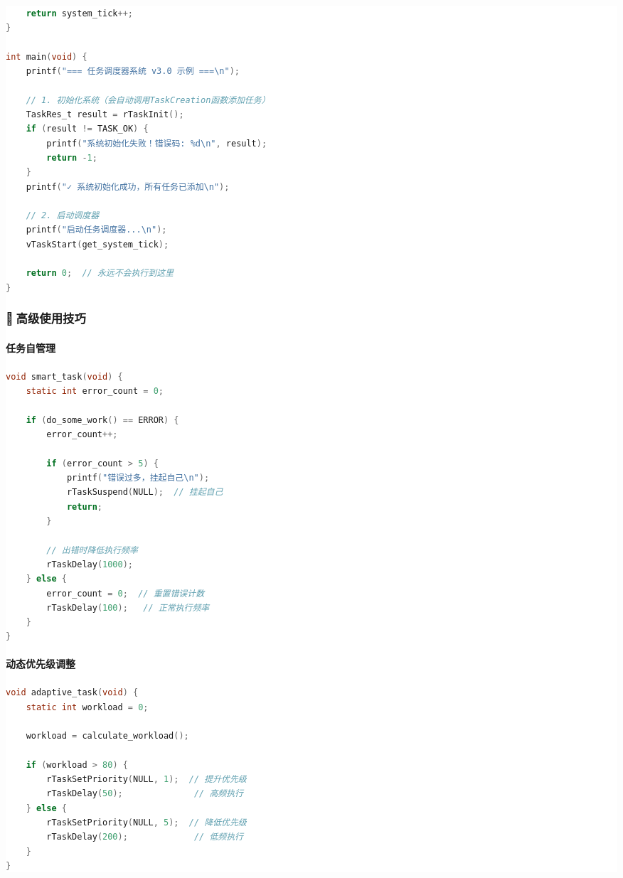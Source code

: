 ```c
    return system_tick++;
}

int main(void) {
    printf("=== 任务调度器系统 v3.0 示例 ===\n");
    
    // 1. 初始化系统（会自动调用TaskCreation函数添加任务）
    TaskRes_t result = rTaskInit();
    if (result != TASK_OK) {
        printf("系统初始化失败！错误码: %d\n", result);
        return -1;
    }
    printf("✓ 系统初始化成功，所有任务已添加\n");
    
    // 2. 启动调度器
    printf("启动任务调度器...\n");
    vTaskStart(get_system_tick);
    
    return 0;  // 永远不会执行到这里
}
```

### 🔧 高级使用技巧

#### 任务自管理
```c
void smart_task(void) {
    static int error_count = 0;
    
    if (do_some_work() == ERROR) {
        error_count++;
        
        if (error_count > 5) {
            printf("错误过多，挂起自己\n");
            rTaskSuspend(NULL);  // 挂起自己
            return;
        }
        
        // 出错时降低执行频率
        rTaskDelay(1000);
    } else {
        error_count = 0;  // 重置错误计数
        rTaskDelay(100);   // 正常执行频率
    }
}
```

#### 动态优先级调整
```c
void adaptive_task(void) {
    static int workload = 0;
    
    workload = calculate_workload();
    
    if (workload > 80) {
        rTaskSetPriority(NULL, 1);  // 提升优先级
        rTaskDelay(50);              // 高频执行
    } else {
        rTaskSetPriority(NULL, 5);  // 降低优先级
        rTaskDelay(200);             // 低频执行
    }
}
```

